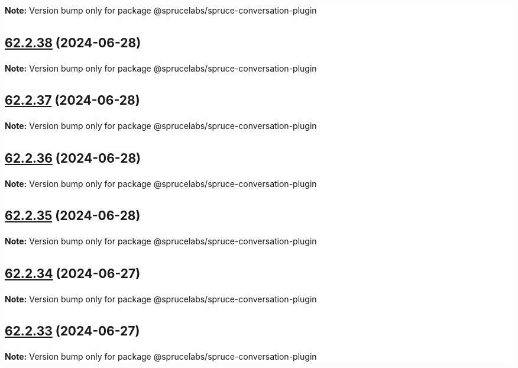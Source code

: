 **Note:** Version bump only for package @sprucelabs/spruce-conversation-plugin





## [62.2.38](https://github.com/sprucelabsai-community/spruce-features-workspace/compare/v62.2.37...v62.2.38) (2024-06-28)

**Note:** Version bump only for package @sprucelabs/spruce-conversation-plugin





## [62.2.37](https://github.com/sprucelabsai-community/spruce-features-workspace/compare/v62.2.36...v62.2.37) (2024-06-28)

**Note:** Version bump only for package @sprucelabs/spruce-conversation-plugin





## [62.2.36](https://github.com/sprucelabsai-community/spruce-features-workspace/compare/v62.2.35...v62.2.36) (2024-06-28)

**Note:** Version bump only for package @sprucelabs/spruce-conversation-plugin





## [62.2.35](https://github.com/sprucelabsai-community/spruce-features-workspace/compare/v62.2.34...v62.2.35) (2024-06-28)

**Note:** Version bump only for package @sprucelabs/spruce-conversation-plugin





## [62.2.34](https://github.com/sprucelabsai-community/spruce-features-workspace/compare/v62.2.33...v62.2.34) (2024-06-27)

**Note:** Version bump only for package @sprucelabs/spruce-conversation-plugin





## [62.2.33](https://github.com/sprucelabsai-community/spruce-features-workspace/compare/v62.2.32...v62.2.33) (2024-06-27)

**Note:** Version bump only for package @sprucelabs/spruce-conversation-plugin
